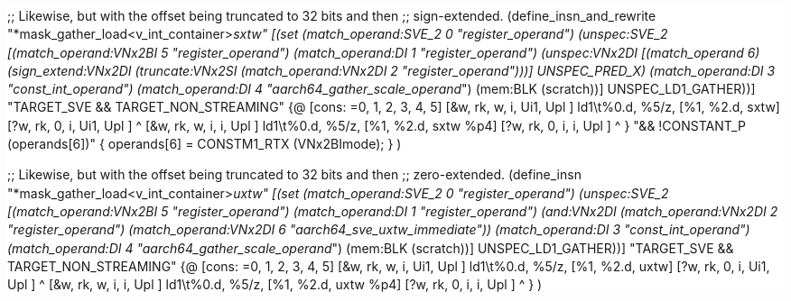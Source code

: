 ;; Likewise, but with the offset being truncated to 32 bits and then
;; sign-extended.
(define_insn_and_rewrite "*mask_gather_load<mode><v_int_container>_sxtw"
  [(set (match_operand:SVE_2 0 "register_operand")
	(unspec:SVE_2
	  [(match_operand:VNx2BI 5 "register_operand")
	   (match_operand:DI 1 "register_operand")
	   (unspec:VNx2DI
	     [(match_operand 6)
	      (sign_extend:VNx2DI
		(truncate:VNx2SI
		  (match_operand:VNx2DI 2 "register_operand")))]
	     UNSPEC_PRED_X)
	   (match_operand:DI 3 "const_int_operand")
	   (match_operand:DI 4 "aarch64_gather_scale_operand_<Vesize>")
	   (mem:BLK (scratch))]
	  UNSPEC_LD1_GATHER))]
  "TARGET_SVE && TARGET_NON_STREAMING"
  {@ [cons: =0, 1, 2, 3, 4, 5]
     [&w, rk, w, i, Ui1, Upl ] ld1<Vesize>\t%0.d, %5/z, [%1, %2.d, sxtw]
     [?w, rk, 0, i, Ui1, Upl ] ^
     [&w, rk, w, i, i,   Upl ] ld1<Vesize>\t%0.d, %5/z, [%1, %2.d, sxtw %p4]
     [?w, rk, 0, i, i,   Upl ] ^
  }
  "&& !CONSTANT_P (operands[6])"
  {
    operands[6] = CONSTM1_RTX (VNx2BImode);
  }
)

;; Likewise, but with the offset being truncated to 32 bits and then
;; zero-extended.
(define_insn "*mask_gather_load<mode><v_int_container>_uxtw"
  [(set (match_operand:SVE_2 0 "register_operand")
	(unspec:SVE_2
	  [(match_operand:VNx2BI 5 "register_operand")
	   (match_operand:DI 1 "register_operand")
	   (and:VNx2DI
	     (match_operand:VNx2DI 2 "register_operand")
	     (match_operand:VNx2DI 6 "aarch64_sve_uxtw_immediate"))
	   (match_operand:DI 3 "const_int_operand")
	   (match_operand:DI 4 "aarch64_gather_scale_operand_<Vesize>")
	   (mem:BLK (scratch))]
	  UNSPEC_LD1_GATHER))]
  "TARGET_SVE && TARGET_NON_STREAMING"
  {@ [cons: =0, 1, 2, 3, 4, 5]
     [&w, rk, w, i, Ui1, Upl ] ld1<Vesize>\t%0.d, %5/z, [%1, %2.d, uxtw]
     [?w, rk, 0, i, Ui1, Upl ] ^
     [&w, rk, w, i, i,   Upl ] ld1<Vesize>\t%0.d, %5/z, [%1, %2.d, uxtw %p4]
     [?w, rk, 0, i, i,   Upl ] ^
  }
)
